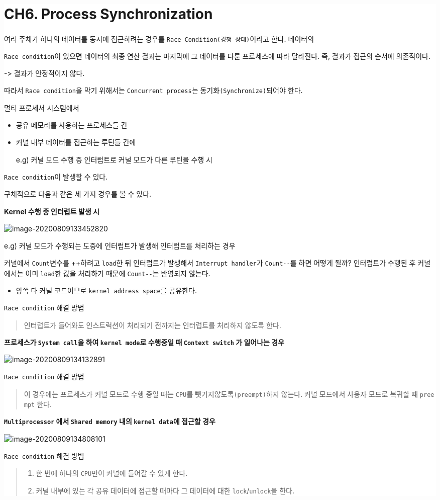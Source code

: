 # CH6. Process Synchronization

여러 주체가 하나의 데이터를 동시에 접근하려는 경우를  `Race Condition(경쟁 상태)`이라고 한다. 데이터의

 `Race condition`이 있으면 데이터의 최종 연산 결과는 마지막에 그 데이터를 다룬 프로세스에 따라 달라진다. 즉, 결과가 접근의 순서에 의존적이다.

-> 결과가 안정적이지 않다. 

따라서 `Race condition`을 막기 위해서는 `Concurrent process`는 동기화`(Synchronize)`되어야 한다.



멀티 프로세서 시스템에서 

- 공유 메모리를 사용하는 프로세스들 간

- 커널 내부 데이터를 접근하는 루틴들 간에 

  e.g) 커널 모드 수행 중 인터럽트로 커널 모드가 다른 루틴을 수행 시

`Race condition`이 발생할 수 있다.

구체적으로 다음과 같은 세 가지 경우를 볼 수 있다.

**Kernel 수행 중 인터럽트 발생 시**

![image-20200809133452820](https://img1.daumcdn.net/thumb/R1280x0/?scode=mtistory2&fname=https%3A%2F%2Fblog.kakaocdn.net%2Fdn%2Fbo3aop%2FbtqGnHmyW8J%2FY96FSFaiMxLzrZxpFzScD1%2Fimg.png)

e.g) 커널 모드가 수행되는 도중에 인터럽트가 발생해 인터럽트를 처리하는 경우

커널에서 `Count`변수를 ++하려고 `load`한 뒤 인터럽트가 발생해서 `Interrupt handler`가 `Count--`를 하면 어떻게 될까? 인터럽트가 수행된 후 커널에서는 이미 `load`한 값을 처리하기 때문에 `Count--`는 반영되지 않는다.

* 양쪽 다 커널 코드이므로 `kernel address space`를 공유한다.

`Race condition` 해결 방법

> 인터럽트가 들어와도 인스트럭션이 처리되기 전까지는 인터럽트를 처리하지 않도록 한다.



**프로세스가 `System call`을 하여 `kernel mode`로 수행중일 때 `Context switch` 가 일어나는 경우**

![image-20200809134132891](https://img1.daumcdn.net/thumb/R1280x0/?scode=mtistory2&fname=https%3A%2F%2Fblog.kakaocdn.net%2Fdn%2Fd6mtac%2FbtqGkWdtSj0%2FC6nnnbLc44EUGW9gCqGxdK%2Fimg.png)

`Race condition` 해결 방법

> 이 경우에는 프로세스가 커널 모드로 수행 중일 때는 `CPU`를 뺏기지않도록`(preempt)`하지 않는다. 커널 모드에서 사용자 모드로 복귀할 때 `preempt` 한다.



**`Multiprocessor` 에서 `Shared memory` 내의 `kernel data`에 접근할 경우**

![image-20200809134808101](https://img1.daumcdn.net/thumb/R1280x0/?scode=mtistory2&fname=https%3A%2F%2Fblog.kakaocdn.net%2Fdn%2FxDteq%2FbtqGtewplfD%2FiivPtLkAC2LkwJKdxZx9gk%2Fimg.png)

`Race condition` 해결 방법

> 1) 한 번에 하나의 `CPU`만이 커널에 들어갈 수 있게 한다.
>
> 2) 커널 내부에 있는 각 공유 데이터에 접근할 때마다 그 데이터에 대한 `lock`/`unlock`을 한다.


